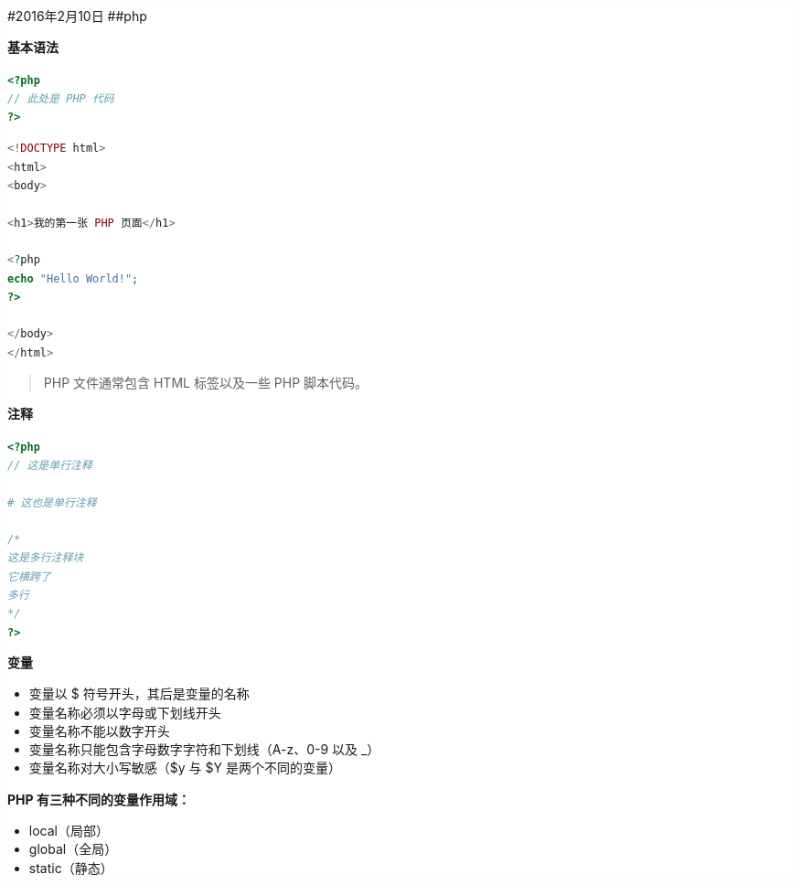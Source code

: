 #2016年2月10日
##php

**基本语法**

```php
<?php
// 此处是 PHP 代码
?>
```


```php
<!DOCTYPE html>
<html>
<body>

<h1>我的第一张 PHP 页面</h1>

<?php
echo "Hello World!";
?>

</body>
</html>
```

>PHP 文件通常包含 HTML 标签以及一些 PHP 脚本代码。

**注释**

```php
<?php
// 这是单行注释

# 这也是单行注释

/*
这是多行注释块
它横跨了
多行
*/
?>
```


**变量**

 - 变量以 $ 符号开头，其后是变量的名称
 - 变量名称必须以字母或下划线开头
 - 变量名称不能以数字开头
 - 变量名称只能包含字母数字字符和下划线（A-z、0-9 以及 _）
 - 变量名称对大小写敏感（$y 与 $Y 是两个不同的变量）

**PHP 有三种不同的变量作用域：**
 - local（局部）
 - global（全局）
 - static（静态）
